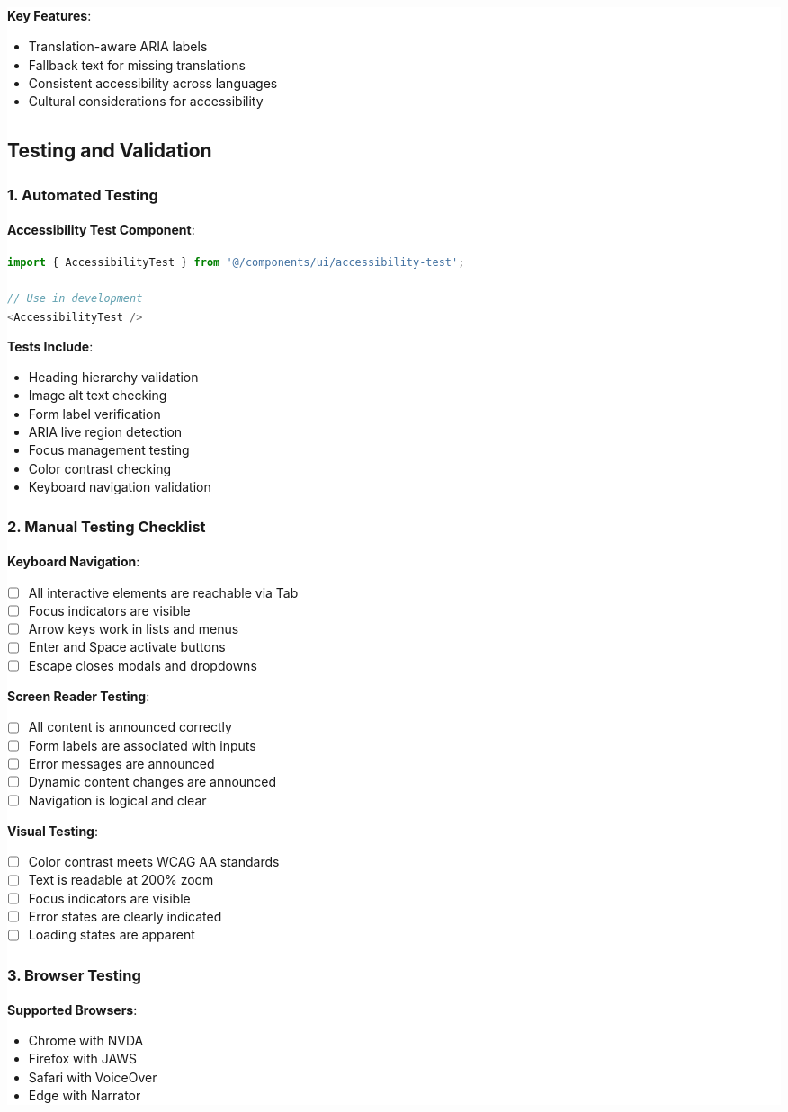 **Key Features**:
- Translation-aware ARIA labels
- Fallback text for missing translations
- Consistent accessibility across languages
- Cultural considerations for accessibility

## Testing and Validation

### 1. Automated Testing

**Accessibility Test Component**:
```typescript
import { AccessibilityTest } from '@/components/ui/accessibility-test';

// Use in development
<AccessibilityTest />
```

**Tests Include**:
- Heading hierarchy validation
- Image alt text checking
- Form label verification
- ARIA live region detection
- Focus management testing
- Color contrast checking
- Keyboard navigation validation

### 2. Manual Testing Checklist

**Keyboard Navigation**:
- [ ] All interactive elements are reachable via Tab
- [ ] Focus indicators are visible
- [ ] Arrow keys work in lists and menus
- [ ] Enter and Space activate buttons
- [ ] Escape closes modals and dropdowns

**Screen Reader Testing**:
- [ ] All content is announced correctly
- [ ] Form labels are associated with inputs
- [ ] Error messages are announced
- [ ] Dynamic content changes are announced
- [ ] Navigation is logical and clear

**Visual Testing**:
- [ ] Color contrast meets WCAG AA standards
- [ ] Text is readable at 200% zoom
- [ ] Focus indicators are visible
- [ ] Error states are clearly indicated
- [ ] Loading states are apparent

### 3. Browser Testing

**Supported Browsers**:
- Chrome with NVDA
- Firefox with JAWS
- Safari with VoiceOver
- Edge with Narrator
